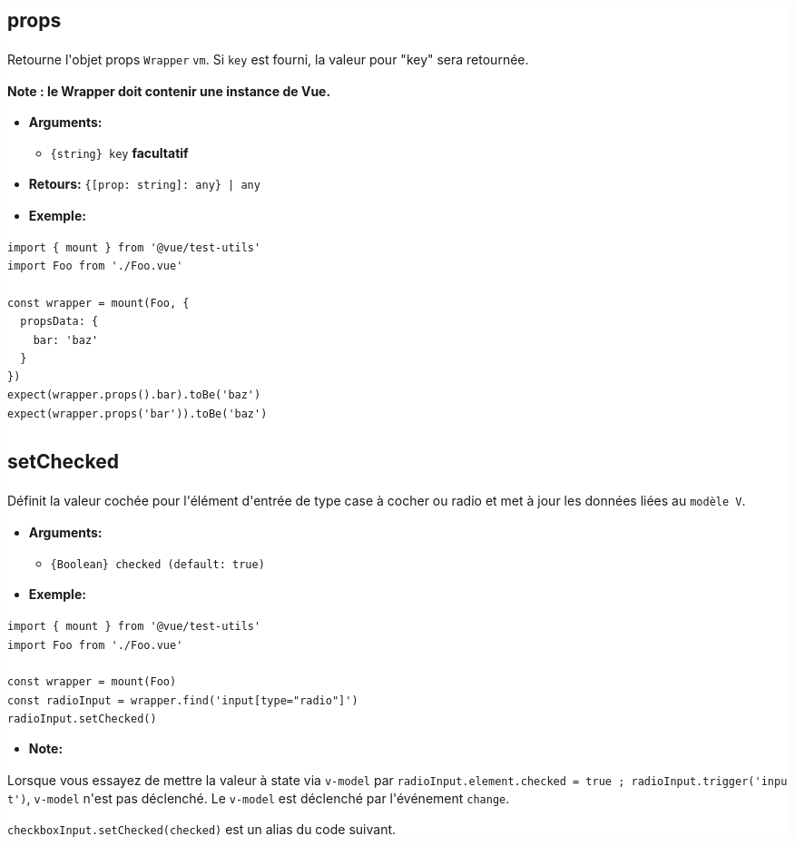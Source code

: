 ## props

Retourne l'objet props `Wrapper` `vm`.  Si `key` est fourni, la valeur pour "key" sera retournée.

**Note : le Wrapper doit contenir une instance de Vue.**

-   **Arguments:**

    -   `{string} key` **facultatif**
-   **Retours:** `{[prop: string]: any} | any`

-   **Exemple:**


```
import { mount } from '@vue/test-utils'
import Foo from './Foo.vue'

const wrapper = mount(Foo, {
  propsData: {
    bar: 'baz'
  }
})
expect(wrapper.props().bar).toBe('baz')
expect(wrapper.props('bar')).toBe('baz')

```

## setChecked

Définit la valeur cochée pour l'élément d'entrée de type case à cocher ou radio et met à jour les données liées au `modèle V`.

-   **Arguments:**

    -   `{Boolean} checked (default: true)`
-   **Exemple:**


```
import { mount } from '@vue/test-utils'
import Foo from './Foo.vue'

const wrapper = mount(Foo)
const radioInput = wrapper.find('input[type="radio"]')
radioInput.setChecked()

```

-   **Note:**

Lorsque vous essayez de mettre la valeur à state via `v-model` par `radioInput.element.checked = true ; radioInput.trigger('input')`, `v-model` n'est pas déclenché. Le `v-model` est déclenché par l'événement `change`.

`checkboxInput.setChecked(checked)` est un alias du code suivant.
